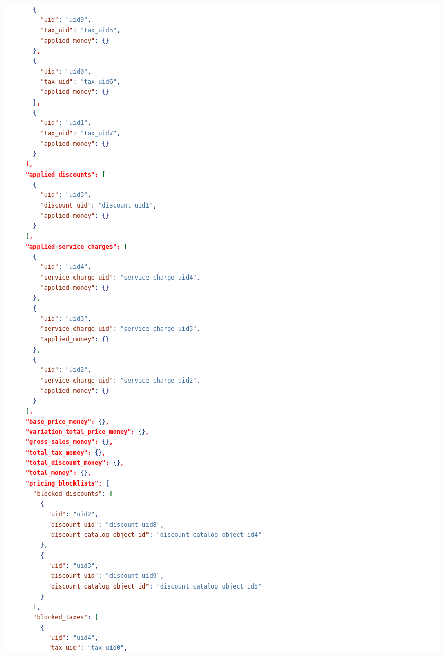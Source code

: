 ```json
        {
          "uid": "uid9",
          "tax_uid": "tax_uid5",
          "applied_money": {}
        },
        {
          "uid": "uid0",
          "tax_uid": "tax_uid6",
          "applied_money": {}
        },
        {
          "uid": "uid1",
          "tax_uid": "tax_uid7",
          "applied_money": {}
        }
      ],
      "applied_discounts": [
        {
          "uid": "uid3",
          "discount_uid": "discount_uid1",
          "applied_money": {}
        }
      ],
      "applied_service_charges": [
        {
          "uid": "uid4",
          "service_charge_uid": "service_charge_uid4",
          "applied_money": {}
        },
        {
          "uid": "uid3",
          "service_charge_uid": "service_charge_uid3",
          "applied_money": {}
        },
        {
          "uid": "uid2",
          "service_charge_uid": "service_charge_uid2",
          "applied_money": {}
        }
      ],
      "base_price_money": {},
      "variation_total_price_money": {},
      "gross_sales_money": {},
      "total_tax_money": {},
      "total_discount_money": {},
      "total_money": {},
      "pricing_blocklists": {
        "blocked_discounts": [
          {
            "uid": "uid2",
            "discount_uid": "discount_uid8",
            "discount_catalog_object_id": "discount_catalog_object_id4"
          },
          {
            "uid": "uid3",
            "discount_uid": "discount_uid9",
            "discount_catalog_object_id": "discount_catalog_object_id5"
          }
        ],
        "blocked_taxes": [
          {
            "uid": "uid4",
            "tax_uid": "tax_uid0",
```
